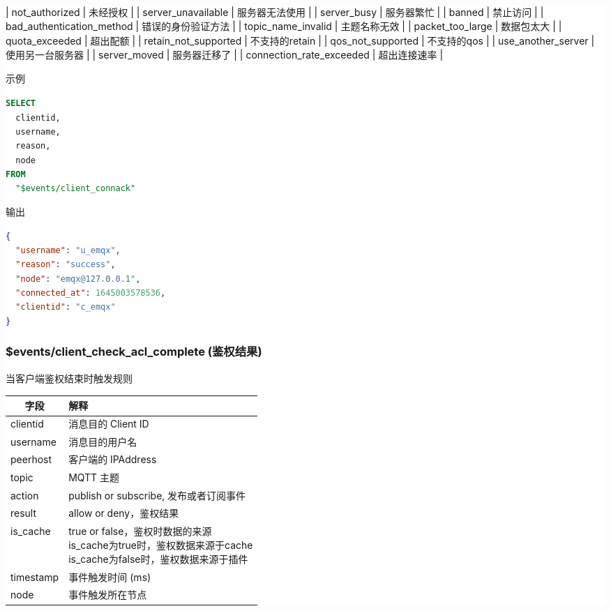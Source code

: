 | not_authorized                | 未经授权           |
| server_unavailable            | 服务器无法使用     |
| server_busy                   | 服务器繁忙         |
| banned                        | 禁止访问           |
| bad_authentication_method     | 错误的身份验证方法 |
| topic_name_invalid            | 主题名称无效       |
| packet_too_large              | 数据包太大         |
| quota_exceeded                | 超出配额           |
| retain_not_supported          | 不支持的retain     |
| qos_not_supported             | 不支持的qos        |
| use_another_server            | 使用另一台服务器   |
| server_moved                  | 服务器迁移了       |
| connection_rate_exceeded      | 超出连接速率       |

示例
```sql
SELECT
  clientid,
  username,
  reason,
  node
FROM
  "$events/client_connack"
```
输出
```json
{
  "username": "u_emqx",
  "reason": "success",
  "node": "emqx@127.0.0.1",
  "connected_at": 1645003578536,
  "clientid": "c_emqx"
}
```

### $events/client_check_acl_complete (鉴权结果)

当客户端鉴权结束时触发规则

| 字段      | 解释                                                                                                                  |
| --------- | :-------------------------------------------------------------------------------------------------------------------- |
| clientid  | 消息目的 Client ID                                                                                                    |
| username  | 消息目的用户名                                                                                                        |
| peerhost  | 客户端的 IPAddress                                                                                                    |
| topic     | MQTT 主题                                                                                                             |
| action    | publish or subscribe, 发布或者订阅事件                                                                                |
| result    | allow or deny，鉴权结果                                                                                               |
| is_cache  | true or false，鉴权时数据的来源 <br/>is_cache为true时，鉴权数据来源于cache <br/>is_cache为false时，鉴权数据来源于插件 |
| timestamp | 事件触发时间 (ms)                                                                                                     |
| node      | 事件触发所在节点                                                                                                      |
